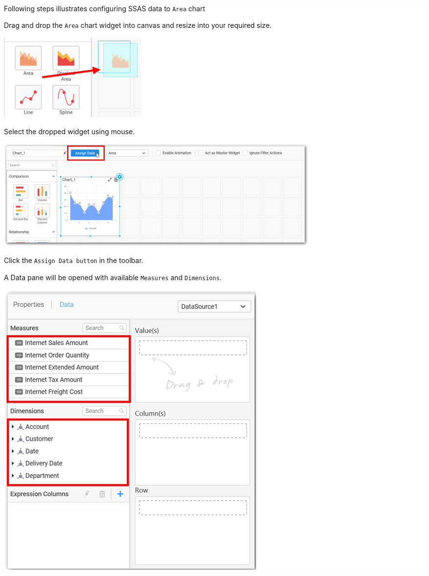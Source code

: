 Following steps illustrates configuring SSAS data to `Area` chart

Drag and drop the `Area` chart widget into canvas and resize into your required size.

![](images/areachart_img2.png) 

Select the dropped widget using mouse.

![](images/areachart_img3.png)

Click the `Assign Data button` in the toolbar.

A Data pane will be opened with available `Measures` and `Dimensions`.

![](images/ssascontroldesigner.png)  
